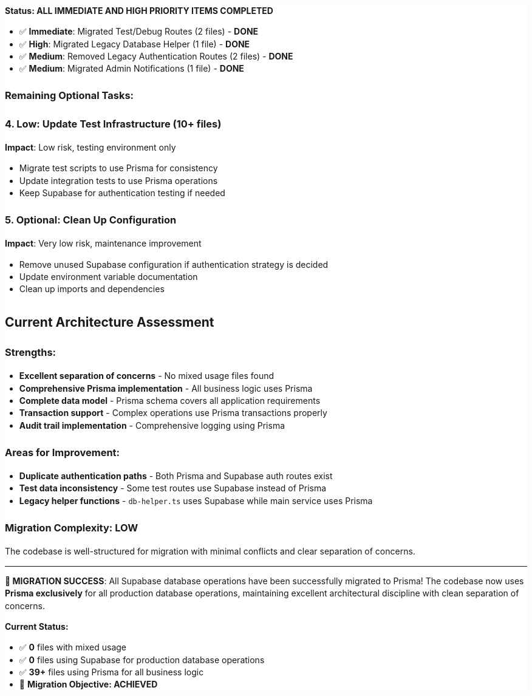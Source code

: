 **Status: ALL IMMEDIATE AND HIGH PRIORITY ITEMS COMPLETED**

- ✅ **Immediate**: Migrated Test/Debug Routes (2 files) - **DONE**
- ✅ **High**: Migrated Legacy Database Helper (1 file) - **DONE**
- ✅ **Medium**: Removed Legacy Authentication Routes (2 files) - **DONE**
- ✅ **Medium**: Migrated Admin Notifications (1 file) - **DONE**

### **Remaining Optional Tasks:**

### 4. **Low**: Update Test Infrastructure (10+ files)

**Impact**: Low risk, testing environment only

- Migrate test scripts to use Prisma for consistency
- Update integration tests to use Prisma operations
- Keep Supabase for authentication testing if needed

### 5. **Optional**: Clean Up Configuration

**Impact**: Very low risk, maintenance improvement

- Remove unused Supabase configuration if authentication strategy is decided
- Update environment variable documentation
- Clean up imports and dependencies

## Current Architecture Assessment

### Strengths:

- **Excellent separation of concerns** - No mixed usage files found
- **Comprehensive Prisma implementation** - All business logic uses Prisma
- **Complete data model** - Prisma schema covers all application requirements
- **Transaction support** - Complex operations use Prisma transactions properly
- **Audit trail implementation** - Comprehensive logging using Prisma

### Areas for Improvement:

- **Duplicate authentication paths** - Both Prisma and Supabase auth routes exist
- **Test data inconsistency** - Some test routes use Supabase instead of Prisma
- **Legacy helper functions** - `db-helper.ts` uses Supabase while main service uses Prisma

### Migration Complexity: **LOW**

The codebase is well-structured for migration with minimal conflicts and clear separation of concerns.

---

**🎉 MIGRATION SUCCESS**: All Supabase database operations have been successfully migrated to Prisma! The codebase now uses **Prisma exclusively** for all production database operations, maintaining excellent architectural discipline with clean separation of concerns.

**Current Status:**

- ✅ **0** files with mixed usage
- ✅ **0** files using Supabase for production database operations
- ✅ **39+** files using Prisma for all business logic
- 🎯 **Migration Objective: ACHIEVED**
